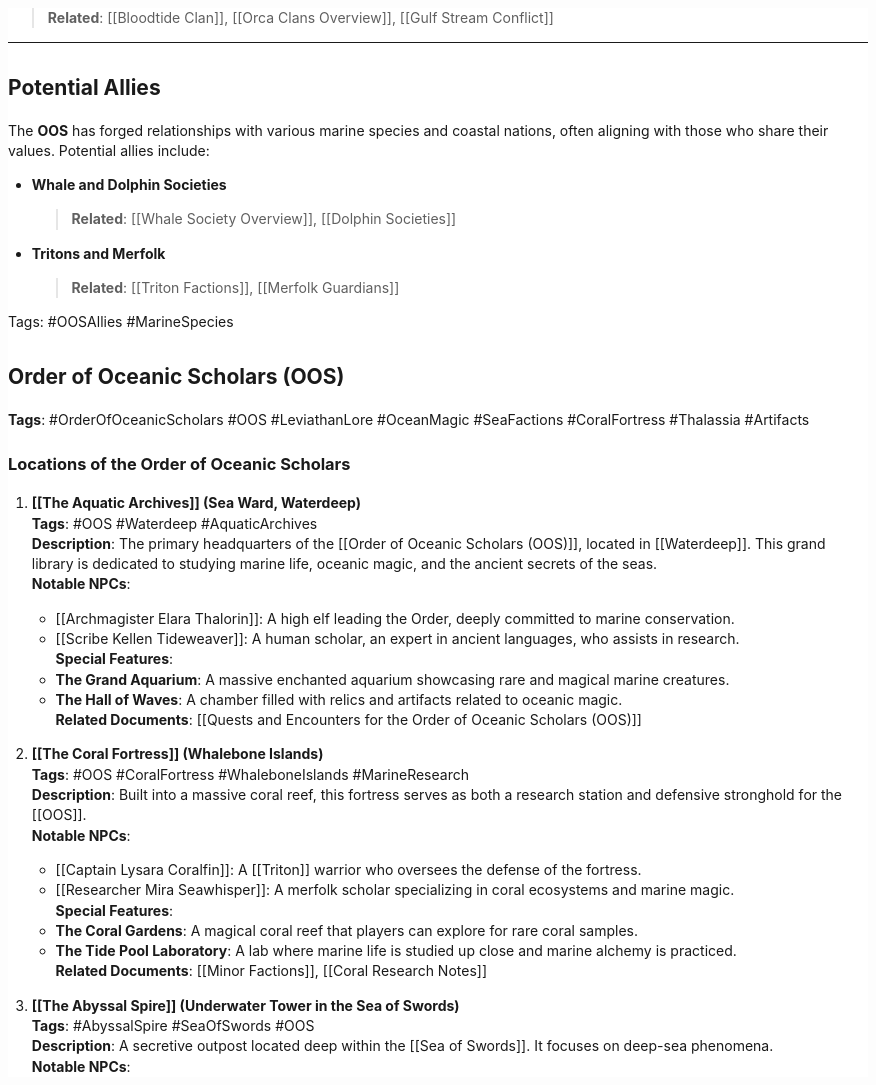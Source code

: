 > **Related**: [[Bloodtide Clan]], [[Orca Clans Overview]], [[Gulf Stream Conflict]]

---

## **Potential Allies**

The **OOS** has forged relationships with various marine species and coastal nations, often aligning with those who share their values. Potential allies include:

- **Whale and Dolphin Societies**
    
    > **Related**: [[Whale Society Overview]], [[Dolphin Societies]]
    
- **Tritons and Merfolk**
    
    > **Related**: [[Triton Factions]], [[Merfolk Guardians]]
    

Tags: #OOSAllies #MarineSpecies

## **Order of Oceanic Scholars (OOS)**

**Tags**: #OrderOfOceanicScholars #OOS #LeviathanLore #OceanMagic #SeaFactions #CoralFortress #Thalassia #Artifacts

### **Locations of the Order of Oceanic Scholars**

1. **[[The Aquatic Archives]] (Sea Ward, Waterdeep)**  
    **Tags**: #OOS #Waterdeep #AquaticArchives  
    **Description**: The primary headquarters of the [[Order of Oceanic Scholars (OOS)]], located in [[Waterdeep]]. This grand library is dedicated to studying marine life, oceanic magic, and the ancient secrets of the seas.  
    **Notable NPCs**:
    
    - [[Archmagister Elara Thalorin]]: A high elf leading the Order, deeply committed to marine conservation.
    - [[Scribe Kellen Tideweaver]]: A human scholar, an expert in ancient languages, who assists in research.  
        **Special Features**:
    - **The Grand Aquarium**: A massive enchanted aquarium showcasing rare and magical marine creatures.
    - **The Hall of Waves**: A chamber filled with relics and artifacts related to oceanic magic.  
        **Related Documents**: [[Quests and Encounters for the Order of Oceanic Scholars (OOS)]]
2. **[[The Coral Fortress]] (Whalebone Islands)**  
    **Tags**: #OOS #CoralFortress #WhaleboneIslands #MarineResearch  
    **Description**: Built into a massive coral reef, this fortress serves as both a research station and defensive stronghold for the [[OOS]].  
    **Notable NPCs**:
    
    - [[Captain Lysara Coralfin]]: A [[Triton]] warrior who oversees the defense of the fortress.
    - [[Researcher Mira Seawhisper]]: A merfolk scholar specializing in coral ecosystems and marine magic.  
        **Special Features**:
    - **The Coral Gardens**: A magical coral reef that players can explore for rare coral samples.
    - **The Tide Pool Laboratory**: A lab where marine life is studied up close and marine alchemy is practiced.  
        **Related Documents**: [[Minor Factions]], [[Coral Research Notes]]
3. **[[The Abyssal Spire]] (Underwater Tower in the Sea of Swords)**  
    **Tags**: #AbyssalSpire #SeaOfSwords #OOS  
    **Description**: A secretive outpost located deep within the [[Sea of Swords]]. It focuses on deep-sea phenomena.  
    **Notable NPCs**:
    